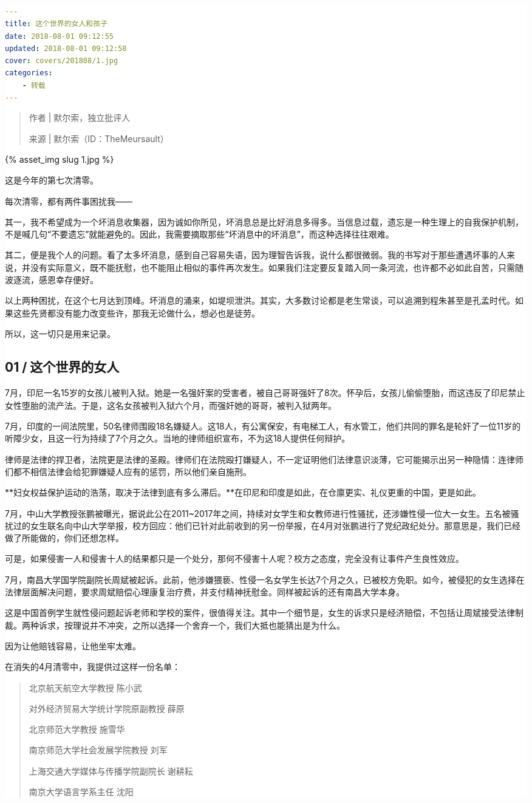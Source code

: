 ```yaml
---
title: 这个世界的女人和孩子
date: 2018-08-01 09:12:55
updated: 2018-08-01 09:12:58
cover: covers/201808/1.jpg
categories: 
    - 转载
---
```


> 作者 | 默尔索，独立批评人
> 
> 来源 | 默尔索（ID：TheMeursault）

{% asset_img slug 1.jpg %}

这是今年的第七次清零。

每次清零，都有两件事困扰我——

其一，我不希望成为一个坏消息收集器，因为诚如你所见，坏消息总是比好消息多得多。当信息过载，遗忘是一种生理上的自我保护机制，不是喊几句“不要遗忘”就能避免的。因此，我需要摘取那些“坏消息中的坏消息”，而这种选择往往艰难。

其二，便是我个人的问题。看了太多坏消息，感到自己容易失语，因为理智告诉我，说什么都很微弱。我的书写对于那些遭遇坏事的人来说，并没有实际意义，既不能抚慰，也不能阻止相似的事件再次发生。如果我们注定要反复踏入同一条河流，也许都不必如此自苦，只需随波逐流，感恩幸存便好。

以上两种困扰，在这个七月达到顶峰。坏消息的涌来，如堤坝泄洪。其实，大多数讨论都是老生常谈，可以追溯到程朱甚至是孔孟时代。如果这些先贤都没有能力改变些许，那我无论做什么，想必也是徒劳。

所以，这一切只是用来记录。

## 01 / 这个世界的女人

7月，印尼一名15岁的女孩儿被判入狱。她是一名强奸案的受害者，被自己哥哥强奸了8次。怀孕后，女孩儿偷偷堕胎，而这违反了印尼禁止女性堕胎的流产法。于是，这名女孩被判入狱六个月，而强奸她的哥哥，被判入狱两年。

7月，印度的一间法院里，50名律师围殴18名嫌疑人。这18人，有公寓保安，有电梯工人，有水管工，他们共同的罪名是轮奸了一位11岁的听障少女，且这一行为持续了7个月之久。当地的律师组织宣布，不为这18人提供任何辩护。

律师是法律的捍卫者，法院更是法律的圣殿。律师们在法院殴打嫌疑人，不一定证明他们法律意识淡薄，它可能揭示出另一种隐情：连律师们都不相信法律会给犯罪嫌疑人应有的惩罚，所以他们亲自施刑。

**妇女权益保护运动的浩荡，取决于法律到底有多么滞后。**在印尼和印度是如此，在仓廪更实、礼仪更重的中国，更是如此。

7月，中山大学教授张鹏被曝光，据说此公在2011~2017年之间，持续对女学生和女教师进行性骚扰，还涉嫌性侵一位大一女生。五名被骚扰过的女生联名向中山大学举报，校方回应：他们已针对此前收到的另一份举报，在4月对张鹏进行了党纪政纪处分。那意思是，我们已经做了所能做的，你们还想怎样。

可是，如果侵害一人和侵害十人的结果都只是一个处分，那何不侵害十人呢？校方之态度，完全没有让事件产生良性效应。

7月，南昌大学国学院副院长周斌被起诉。此前，他涉嫌猥亵、性侵一名女学生长达7个月之久，已被校方免职。如今，被侵犯的女生选择在法律层面解决问题，要求周斌赔偿心理康复治疗费，并支付精神抚慰金。同样被起诉的还有南昌大学本身。

这是中国首例学生就性侵问题起诉老师和学校的案件，很值得关注。其中一个细节是，女生的诉求只是经济赔偿，不包括让周斌接受法律制裁。两种诉求，按理说并不冲突，之所以选择一个舍弃一个，我们大抵也能猜出是为什么。

因为让他赔钱容易，让他坐牢太难。 

在消失的4月清零中，我提供过这样一份名单：

> 北京航天航空大学教授 陈小武
> 
> 对外经济贸易大学统计学院原副教授 薛原
> 
> 北京师范大学教授 施雪华
> 
> 南京师范大学社会发展学院教授 刘军
> 
> 上海交通大学媒体与传播学院副院长 谢耕耘
> 
> 南京大学语言学系主任 沈阳
